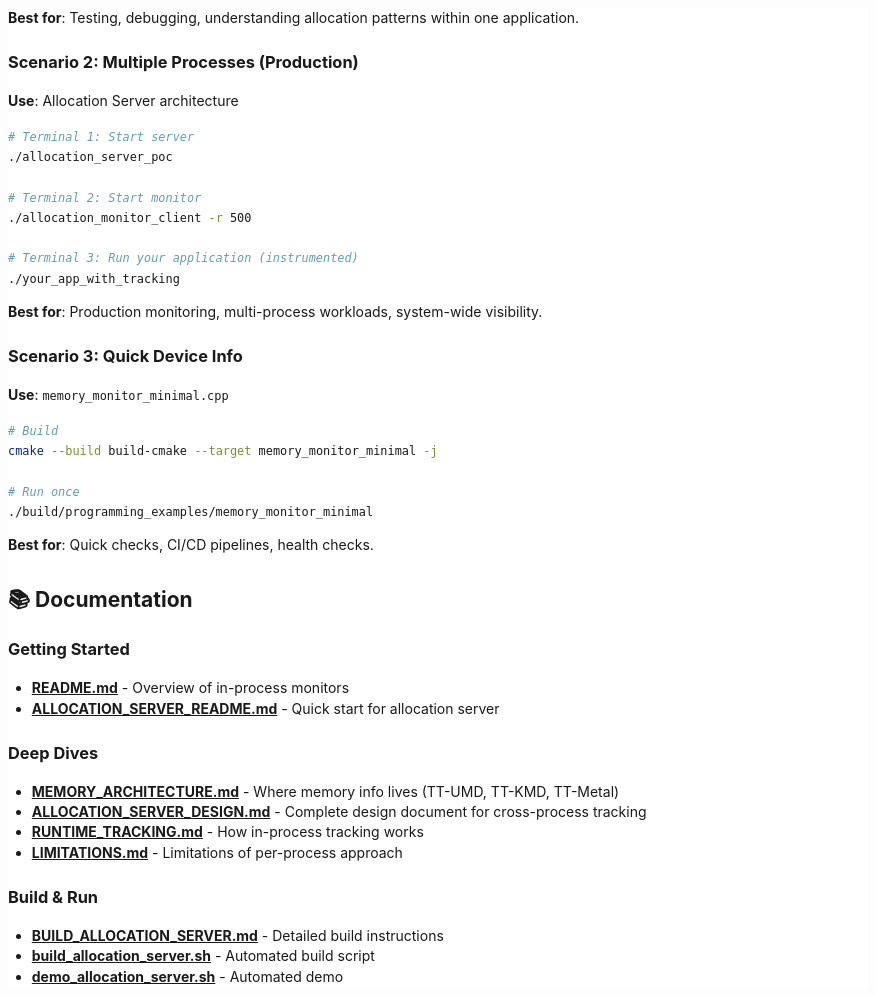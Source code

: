 **Best for**: Testing, debugging, understanding allocation patterns within one application.

### Scenario 2: Multiple Processes (Production)

**Use**: Allocation Server architecture

```bash
# Terminal 1: Start server
./allocation_server_poc

# Terminal 2: Start monitor
./allocation_monitor_client -r 500

# Terminal 3: Run your application (instrumented)
./your_app_with_tracking
```

**Best for**: Production monitoring, multi-process workloads, system-wide visibility.

### Scenario 3: Quick Device Info

**Use**: `memory_monitor_minimal.cpp`

```bash
# Build
cmake --build build-cmake --target memory_monitor_minimal -j

# Run once
./build/programming_examples/memory_monitor_minimal
```

**Best for**: Quick checks, CI/CD pipelines, health checks.

## 📚 Documentation

### Getting Started
- **[README.md](README.md)** - Overview of in-process monitors
- **[ALLOCATION_SERVER_README.md](ALLOCATION_SERVER_README.md)** - Quick start for allocation server

### Deep Dives
- **[MEMORY_ARCHITECTURE.md](MEMORY_ARCHITECTURE.md)** - Where memory info lives (TT-UMD, TT-KMD, TT-Metal)
- **[ALLOCATION_SERVER_DESIGN.md](ALLOCATION_SERVER_DESIGN.md)** - Complete design document for cross-process tracking
- **[RUNTIME_TRACKING.md](RUNTIME_TRACKING.md)** - How in-process tracking works
- **[LIMITATIONS.md](LIMITATIONS.md)** - Limitations of per-process approach

### Build & Run
- **[BUILD_ALLOCATION_SERVER.md](BUILD_ALLOCATION_SERVER.md)** - Detailed build instructions
- **[build_allocation_server.sh](build_allocation_server.sh)** - Automated build script
- **[demo_allocation_server.sh](demo_allocation_server.sh)** - Automated demo
